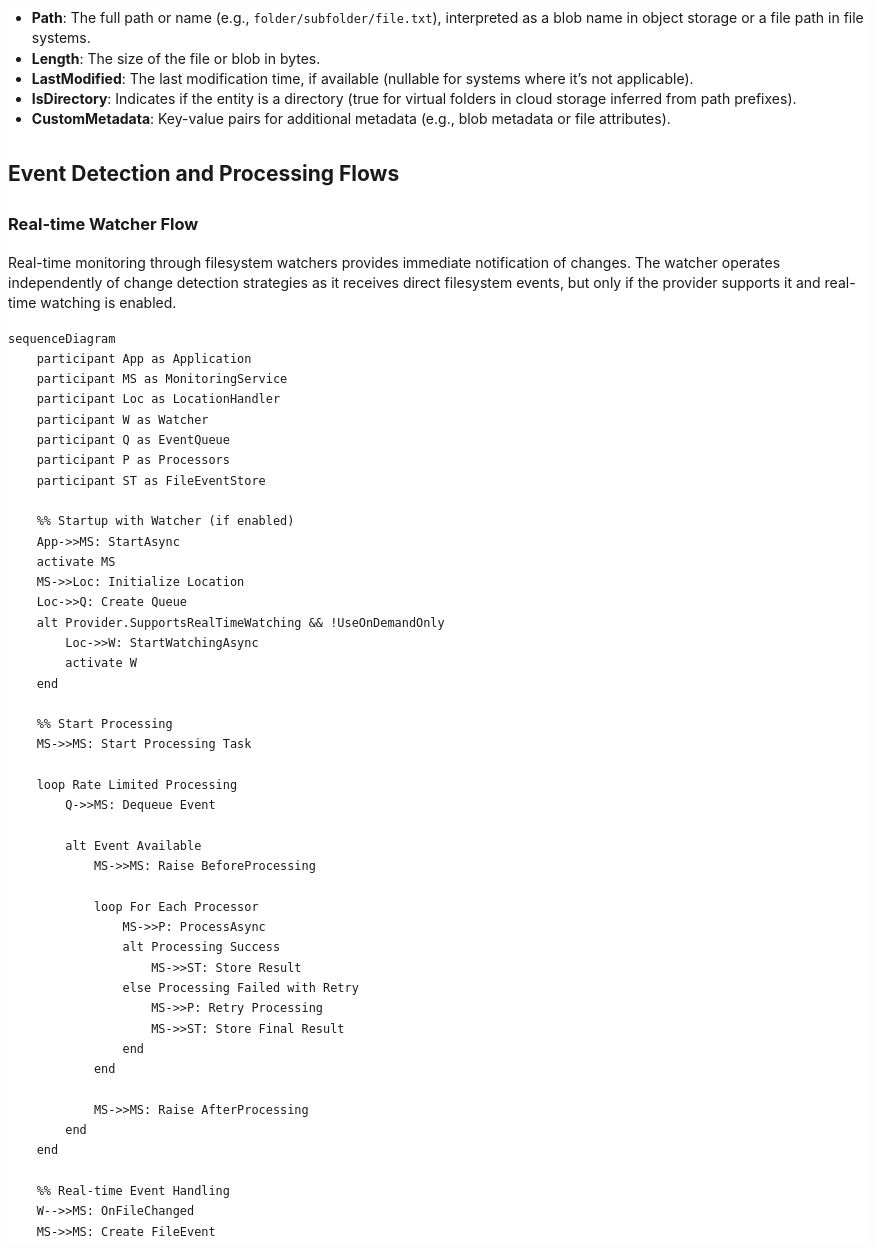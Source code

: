 - **Path**: The full path or name (e.g., `folder/subfolder/file.txt`), interpreted as a blob name in object storage or a file path in file systems.
- **Length**: The size of the file or blob in bytes.
- **LastModified**: The last modification time, if available (nullable for systems where it’s not applicable).
- **IsDirectory**: Indicates if the entity is a directory (true for virtual folders in cloud storage inferred from path prefixes).
- **CustomMetadata**: Key-value pairs for additional metadata (e.g., blob metadata or file attributes).

## Event Detection and Processing Flows

### Real-time Watcher Flow
Real-time monitoring through filesystem watchers provides immediate notification of changes. The watcher operates independently of change detection strategies as it receives direct filesystem events, but only if the provider supports it and real-time watching is enabled.

```mermaid
sequenceDiagram
    participant App as Application
    participant MS as MonitoringService
    participant Loc as LocationHandler
    participant W as Watcher
    participant Q as EventQueue
    participant P as Processors
    participant ST as FileEventStore

    %% Startup with Watcher (if enabled)
    App->>MS: StartAsync
    activate MS
    MS->>Loc: Initialize Location
    Loc->>Q: Create Queue
    alt Provider.SupportsRealTimeWatching && !UseOnDemandOnly
        Loc->>W: StartWatchingAsync
        activate W
    end

    %% Start Processing
    MS->>MS: Start Processing Task

    loop Rate Limited Processing
        Q->>MS: Dequeue Event

        alt Event Available
            MS->>MS: Raise BeforeProcessing

            loop For Each Processor
                MS->>P: ProcessAsync
                alt Processing Success
                    MS->>ST: Store Result
                else Processing Failed with Retry
                    MS->>P: Retry Processing
                    MS->>ST: Store Final Result
                end
            end

            MS->>MS: Raise AfterProcessing
        end
    end

    %% Real-time Event Handling
    W-->>MS: OnFileChanged
    MS->>MS: Create FileEvent
```